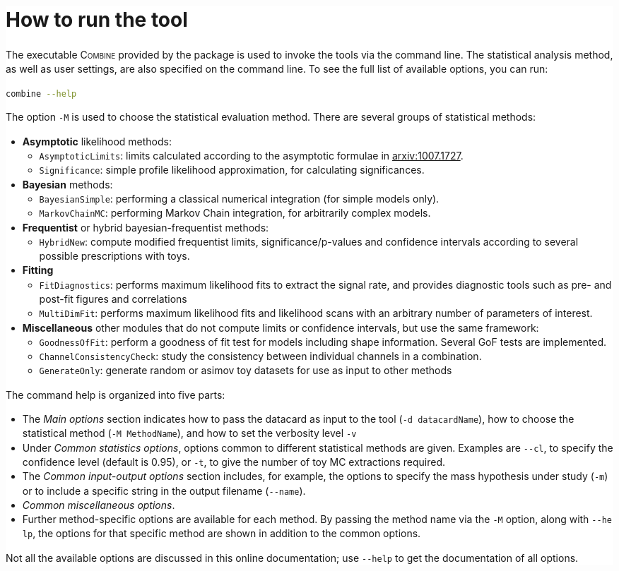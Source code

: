 # How to run the tool

The executable <span style="font-variant:small-caps;">Combine</span> provided by the package is used to invoke the tools via the command line. The statistical analysis method, as well as user settings, are also specified on the command line. To see the full list of available options, you can run:

```sh
combine --help
```

The option `-M` is used to choose the statistical evaluation method. There are several groups of statistical methods:

-   **Asymptotic** likelihood methods:
    -   `AsymptoticLimits`: limits calculated according to the asymptotic formulae in [arxiv:1007.1727](http://arxiv.org/abs/1007.1727).
    -   `Significance`: simple profile likelihood approximation, for calculating significances.
-   **Bayesian** methods:
    -   `BayesianSimple`: performing a classical numerical integration (for simple models only).
    -   `MarkovChainMC`: performing Markov Chain integration, for arbitrarily complex models.
-   **Frequentist** or hybrid bayesian-frequentist methods:
    -   `HybridNew`: compute modified frequentist limits, significance/p-values and confidence intervals according to several possible prescriptions with toys. 
-   **Fitting**
    - `FitDiagnostics`: performs maximum likelihood fits to extract the signal rate, and provides diagnostic tools such as pre- and post-fit figures and correlations
    - `MultiDimFit`: performs maximum likelihood fits and likelihood scans with an arbitrary number of parameters of interest.
-   **Miscellaneous** other modules that do not compute limits or confidence intervals, but use the same framework:
    - `GoodnessOfFit`: perform a goodness of fit test for models including shape information. Several GoF tests are implemented.
    - `ChannelConsistencyCheck`: study the consistency between individual channels in a combination.
    - `GenerateOnly`: generate random or asimov toy datasets for use as input to other methods

The command help is organized into five parts:

-   The *Main options* section indicates how to pass the datacard as input to the tool (`-d datacardName`), how to choose the statistical method (`-M MethodName`), and how to set the verbosity level `-v`
-   Under *Common statistics options*, options common to different statistical methods are given. Examples are `--cl`, to specify the confidence level (default is 0.95), or `-t`, to give the number of toy MC extractions required.
-   The *Common input-output options* section includes, for example, the options to specify the mass hypothesis under study (`-m`) or to include a specific string in the output filename (`--name`). 
-   *Common miscellaneous options*.
-   Further method-specific options are available for each method. By passing the method name via the `-M` option, along with `--help`, the options for that specific method are shown in addition to the common options. 

Not all the available options are discussed in this online documentation; use `--help` to get the documentation of all options.
